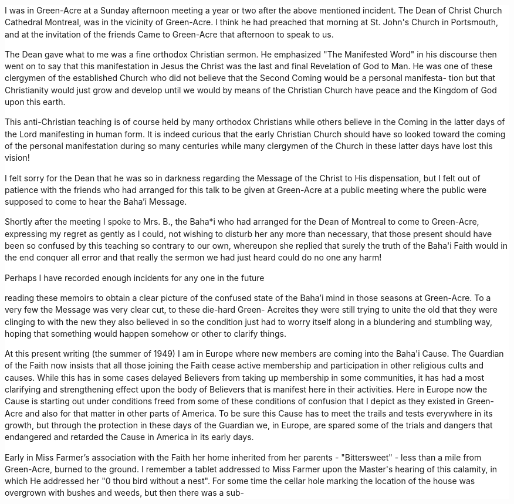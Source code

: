 I was in Green-Acre at a Sunday afternoon meeting a year or two after the above mentioned
incident. The Dean of Christ Church Cathedral Montreal, was in the vicinity of Green-Acre. I
think he had preached that morning at St. John's Church in Portsmouth, and at the invitation of
the friends Came to Green-Acre that afternoon to speak to us.

The Dean gave what to me was a fine orthodox Christian sermon. He emphasized "The
Manifested Word" in his discourse then went on to say that this manifestation in Jesus the Christ
was the last and final Revelation of God to Man. He was one of these clergymen of the
established Church who did not believe that the Second Coming would be a personal manifesta-
tion but that Christianity would just grow and develop until we would by means of the Christian
Church have peace and the Kingdom of God upon this earth.

This anti-Christian teaching is of course held by many orthodox Christians while others believe
in the Coming in the latter days of the Lord manifesting in human form. It is indeed curious that
the early Christian Church should have so looked toward the coming of the personal
manifestation during so many centuries while many clergymen of the Church in these latter days
have lost this vision!

I felt sorry for the Dean that he was so in darkness regarding the Message of the Christ to His
dispensation, but I felt out of patience with the friends who had arranged for this talk to be given
at Green-Acre at a public meeting where the public were supposed to come to hear the Baha’i
Message.

Shortly after the meeting I spoke to Mrs. B., the Baha*i who had arranged for the Dean of
Montreal to come to Green-Acre, expressing my regret as gently as I could, not wishing to
disturb her any more than necessary, that those present should have been so confused by this
teaching so contrary to our own, whereupon she replied that surely the truth of the Baha'i Faith
would in the end conquer all error and that really the sermon we had just heard could do no one
any harm!

Perhaps I have recorded enough incidents for any one in the future

reading these memoirs to obtain a clear picture of the confused state of the Baha’i mind in those
seasons at Green-Acre. To a very few the Message was very clear cut, to these die-hard Green-
Acreites they were still trying to unite the old that they were clinging to with the new they also
believed in so the condition just had to worry itself along in a blundering and stumbling way,
hoping that something would happen somehow or other to clarify things.

At this present writing (the summer of 1949) I am in Europe where new members are coming
into the Baha'i Cause. The Guardian of the Faith now insists that all those joining the Faith cease
active membership and participation in other religious cults and causes. While this has in some
cases delayed Believers from taking up membership in some communities, it has had a most
clarifying and strengthening effect upon the body of Believers that is manifest here in their
activities. Here in Europe now the Cause is starting out under conditions freed from some of
these conditions of confusion that I depict as they existed in Green-Acre and also for that matter
in other parts of America. To be sure this Cause has to meet the trails and tests everywhere in its
growth, but through the protection in these days of the Guardian we, in Europe, are spared some
of the trials and dangers that endangered and retarded the Cause in America in its early days.

Early in Miss Farmer’s association with the Faith her home inherited from her parents -
"Bittersweet" - less than a mile from Green-Acre, burned to the ground. I remember a tablet
addressed to Miss Farmer upon the Master's hearing of this calamity, in which He addressed her
"0 thou bird without a nest". For some time the cellar hole marking the location of the house was
overgrown with bushes and weeds, but then there was a sub-
